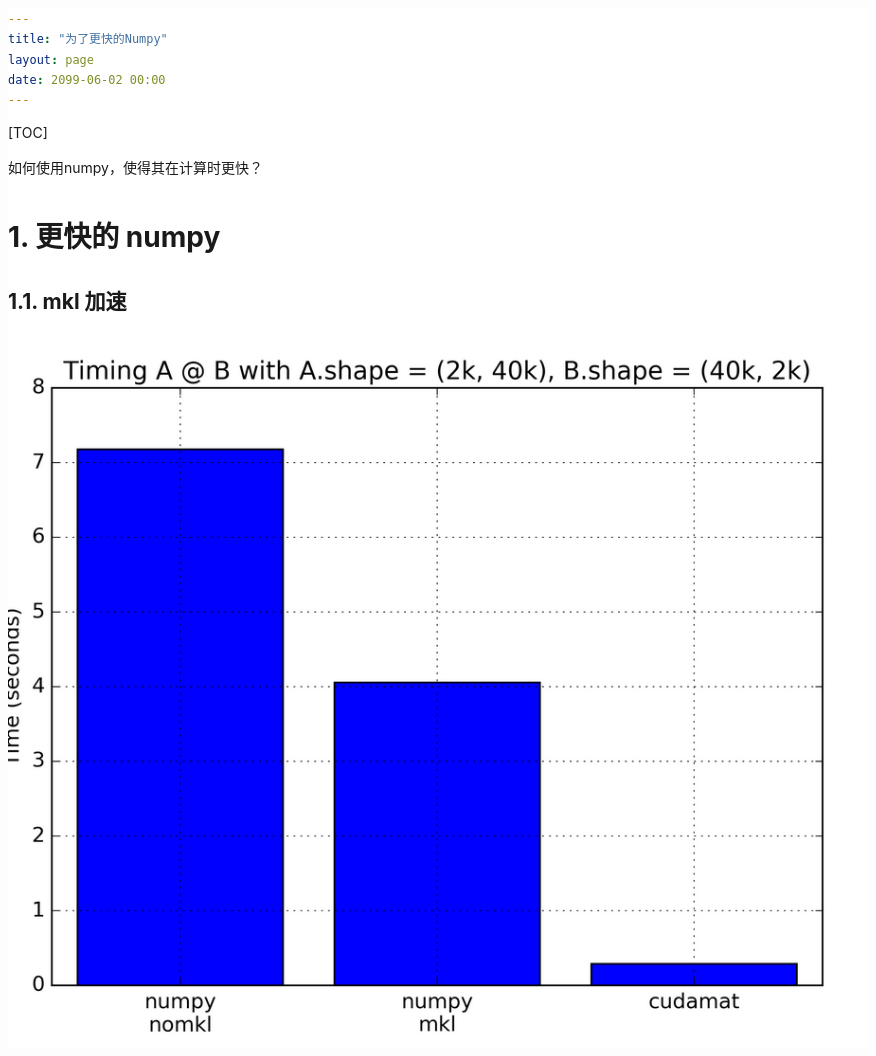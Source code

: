 ```yaml
---
title: "为了更快的Numpy"
layout: page
date: 2099-06-02 00:00
---
```


[TOC]

如何使用numpy，使得其在计算时更快？ 
# 1. 更快的 numpy

## 1.1. mkl 加速

![](/attach/images/2019-10-27-13-56-37.png)


[^1]: How To Make Your Pandas Loop 71803 Times Faster https://towardsdatascience.com/how-to-make-your-pandas-loop-71-803-times-faster-805030df4f06
[^2]: [知乎:从Numpy中的ascontiguousarray说起 - 
